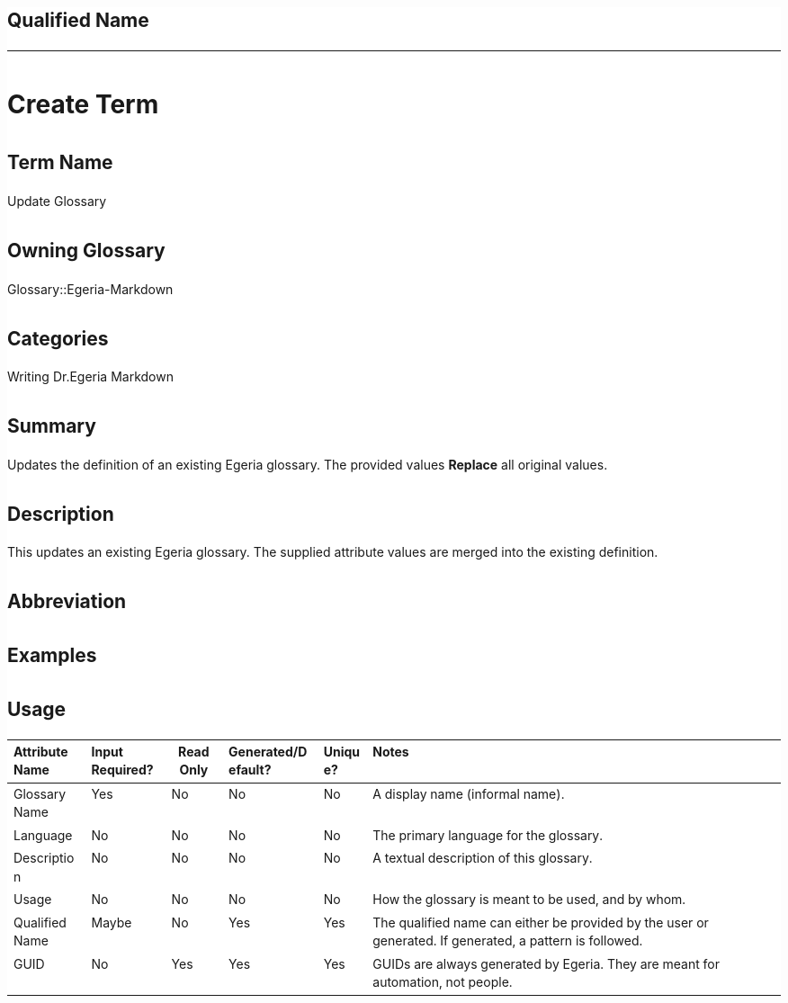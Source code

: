 ## Qualified Name

___

# Create Term

## Term Name

Update Glossary

## Owning Glossary

Glossary::Egeria-Markdown

## Categories

Writing Dr.Egeria Markdown

## Summary
Updates the definition of an existing Egeria glossary. The provided values **Replace** all original values.

## Description
This updates an existing Egeria glossary. The supplied attribute values are merged into the existing definition.

## Abbreviation

## Examples

## Usage


| Attribute Name | Input Required? | Read Only | Generated/Default? | Unique? | Notes                                                                                                    |
|:---------------|:----------------|-----------|:-------------------|:--------|:---------------------------------------------------------------------------------------------------------|
| Glossary Name  | Yes             | No        | No                 | No      | A display name (informal name).                                                                          |
| Language       | No              | No        | No                 | No      | The primary language for the glossary.                                                                   |
| Description    | No              | No        | No                 | No      | A textual description of this glossary.                                                                  |
| Usage          | No              | No        | No                 | No      | How the glossary is meant to be used, and by whom.                                                       |
| Qualified Name | Maybe           | No        | Yes                | Yes     | The qualified name can either be provided by the user or generated. If generated, a pattern is followed. |
| GUID           | No              | Yes       | Yes                | Yes     | GUIDs are always generated by Egeria. They are meant for automation, not people.                         |
